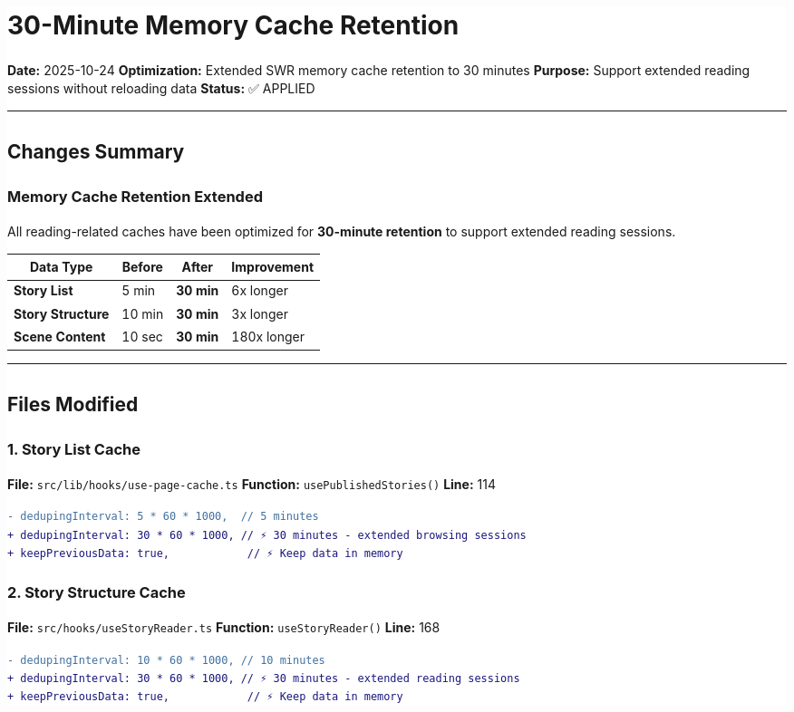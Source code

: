 # 30-Minute Memory Cache Retention

**Date:** 2025-10-24
**Optimization:** Extended SWR memory cache retention to 30 minutes
**Purpose:** Support extended reading sessions without reloading data
**Status:** ✅ APPLIED

---

## Changes Summary

### Memory Cache Retention Extended

All reading-related caches have been optimized for **30-minute retention** to support extended reading sessions.

| Data Type | Before | After | Improvement |
|-----------|--------|-------|-------------|
| **Story List** | 5 min | **30 min** | 6x longer |
| **Story Structure** | 10 min | **30 min** | 3x longer |
| **Scene Content** | 10 sec | **30 min** | 180x longer |

---

## Files Modified

### 1. Story List Cache

**File:** `src/lib/hooks/use-page-cache.ts`
**Function:** `usePublishedStories()`
**Line:** 114

```diff
- dedupingInterval: 5 * 60 * 1000,  // 5 minutes
+ dedupingInterval: 30 * 60 * 1000, // ⚡ 30 minutes - extended browsing sessions
+ keepPreviousData: true,            // ⚡ Keep data in memory
```

### 2. Story Structure Cache

**File:** `src/hooks/useStoryReader.ts`
**Function:** `useStoryReader()`
**Line:** 168

```diff
- dedupingInterval: 10 * 60 * 1000, // 10 minutes
+ dedupingInterval: 30 * 60 * 1000, // ⚡ 30 minutes - extended reading sessions
+ keepPreviousData: true,            // ⚡ Keep data in memory
```
